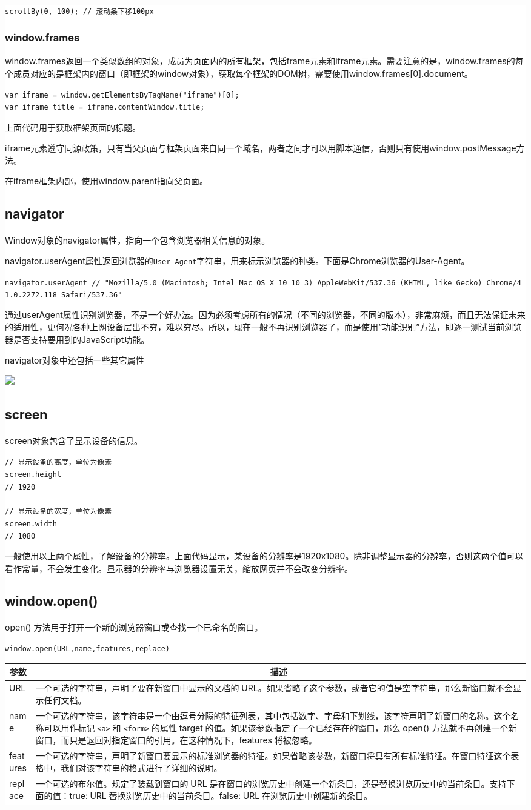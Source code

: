 	scrollBy(0, 100); // 滚动条下移100px



### window.frames

window.frames返回一个类似数组的对象，成员为页面内的所有框架，包括frame元素和iframe元素。需要注意的是，window.frames的每个成员对应的是框架内的窗口（即框架的window对象），获取每个框架的DOM树，需要使用window.frames[0].document。

	var iframe = window.getElementsByTagName("iframe")[0];
	var iframe_title = iframe.contentWindow.title;

上面代码用于获取框架页面的标题。

iframe元素遵守同源政策，只有当父页面与框架页面来自同一个域名，两者之间才可以用脚本通信，否则只有使用window.postMessage方法。

在iframe框架内部，使用window.parent指向父页面。

## navigator

Window对象的navigator属性，指向一个包含浏览器相关信息的对象。

navigator.userAgent属性返回浏览器的`User-Agent`字符串，用来标示浏览器的种类。下面是Chrome浏览器的User-Agent。

	navigator.userAgent // "Mozilla/5.0 (Macintosh; Intel Mac OS X 10_10_3) AppleWebKit/537.36 (KHTML, like Gecko) Chrome/41.0.2272.118 Safari/537.36"

通过userAgent属性识别浏览器，不是一个好办法。因为必须考虑所有的情况（不同的浏览器，不同的版本），非常麻烦，而且无法保证未来的适用性，更何况各种上网设备层出不穷，难以穷尽。所以，现在一般不再识别浏览器了，而是使用“功能识别”方法，即逐一测试当前浏览器是否支持要用到的JavaScript功能。

navigator对象中还包括一些其它属性

![](http://lsly1989.qiniudn.com/20150411QQ20150411-1@2x.png)

## screen

screen对象包含了显示设备的信息。

	// 显示设备的高度，单位为像素
	screen.height
	// 1920

	// 显示设备的宽度，单位为像素
	screen.width
	// 1080

一般使用以上两个属性，了解设备的分辨率。上面代码显示，某设备的分辨率是1920x1080。除非调整显示器的分辨率，否则这两个值可以看作常量，不会发生变化。显示器的分辨率与浏览器设置无关，缩放网页并不会改变分辨率。


## window.open()

open() 方法用于打开一个新的浏览器窗口或查找一个已命名的窗口。

	window.open(URL,name,features,replace)

| 参数  | 描述
|---|---
|URL|	一个可选的字符串，声明了要在新窗口中显示的文档的 URL。如果省略了这个参数，或者它的值是空字符串，那么新窗口就不会显示任何文档。
|name|一个可选的字符串，该字符串是一个由逗号分隔的特征列表，其中包括数字、字母和下划线，该字符声明了新窗口的名称。这个名称可以用作标记 `<a>` 和 `<form>` 的属性 target 的值。如果该参数指定了一个已经存在的窗口，那么 open() 方法就不再创建一个新窗口，而只是返回对指定窗口的引用。在这种情况下，features 将被忽略。
|features| 一个可选的字符串，声明了新窗口要显示的标准浏览器的特征。如果省略该参数，新窗口将具有所有标准特征。在窗口特征这个表格中，我们对该字符串的格式进行了详细的说明。
|replace|一个可选的布尔值。规定了装载到窗口的 URL 是在窗口的浏览历史中创建一个新条目，还是替换浏览历史中的当前条目。支持下面的值：true: URL 替换浏览历史中的当前条目。false: URL 在浏览历史中创建新的条目。
